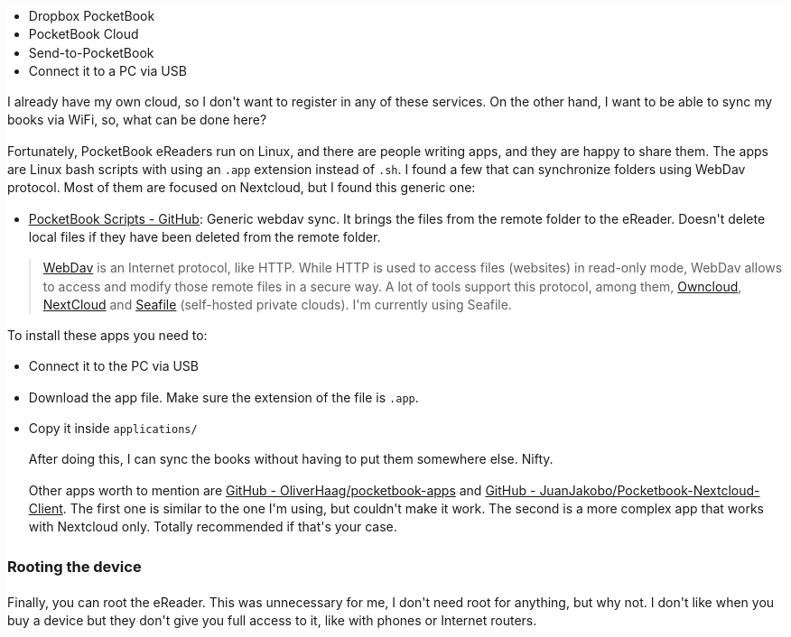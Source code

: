 -   Dropbox PocketBook
-   PocketBook Cloud
-   Send-to-PocketBook
-   Connect it to a PC via USB

I already have my own cloud, so I don\'t want to register in any of
these services. On the other hand, I want to be able to sync my books
via WiFi, so, what can be done here?

Fortunately, PocketBook eReaders run on Linux, and there are people
writing apps, and they are happy to share them. The apps are Linux bash
scripts with using an `.app` extension instead of `.sh`. I found a few
that can synchronize folders using WebDav protocol. Most of them are
focused on Nextcloud, but I found this generic one:

-   [PocketBook Scripts -
    GitHub](https://github.com/Loriowar/pocketbook_scripts): Generic
    webdav sync. It brings the files from the remote folder to the
    eReader. Doesn\'t delete local files if they have been deleted from
    the remote folder.

> [WebDav](https://www.cloudwards.net/what-is-webdav/) is an Internet
> protocol, like HTTP. While HTTP is used to access files (websites) in
> read-only mode, WebDav allows to access and modify those remote files
> in a secure way. A lot of tools support this protocol, among them,
> [Owncloud](https://owncloud.com/), [NextCloud](https://nextcloud.com/)
> and [Seafile](https://www.seafile.com/en/home/) (self-hosted private
> clouds). I\'m currently using Seafile.

To install these apps you need to:

-   Connect it to the PC via USB

-   Download the app file. Make sure the extension of the file is
    `.app`.

-   Copy it inside `applications/`

    After doing this, I can sync the books without having to put them
    somewhere else. Nifty.

    Other apps worth to mention are [GitHub -
    OliverHaag/pocketbook-apps](https://github.com/OliverHaag/pocketbook-apps)
    and [GitHub -
    JuanJakobo/Pocketbook-Nextcloud-Client](https://github.com/JuanJakobo/Pocketbook-Nextcloud-Client).
    The first one is similar to the one I\'m using, but couldn\'t make
    it work. The second is a more complex app that works with Nextcloud
    only. Totally recommended if that\'s your case.

### Rooting the device

Finally, you can root the eReader. This was unnecessary for me, I don\'t
need root for anything, but why not. I don\'t like when you buy a device
but they don\'t give you full access to it, like with phones or Internet
routers.
